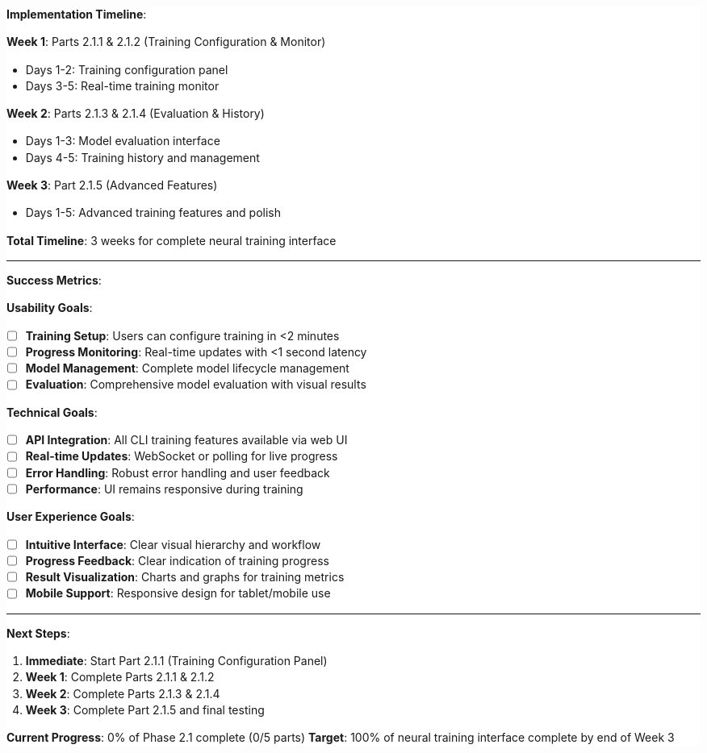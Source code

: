 
**Implementation Timeline**:

**Week 1**: Parts 2.1.1 & 2.1.2 (Training Configuration & Monitor)
- Days 1-2: Training configuration panel
- Days 3-5: Real-time training monitor

**Week 2**: Parts 2.1.3 & 2.1.4 (Evaluation & History)
- Days 1-3: Model evaluation interface
- Days 4-5: Training history and management

**Week 3**: Part 2.1.5 (Advanced Features)
- Days 1-5: Advanced training features and polish

**Total Timeline**: 3 weeks for complete neural training interface

---

**Success Metrics**:

**Usability Goals**:
- [ ] **Training Setup**: Users can configure training in <2 minutes
- [ ] **Progress Monitoring**: Real-time updates with <1 second latency
- [ ] **Model Management**: Complete model lifecycle management
- [ ] **Evaluation**: Comprehensive model evaluation with visual results

**Technical Goals**:
- [ ] **API Integration**: All CLI training features available via web UI
- [ ] **Real-time Updates**: WebSocket or polling for live progress
- [ ] **Error Handling**: Robust error handling and user feedback
- [ ] **Performance**: UI remains responsive during training

**User Experience Goals**:
- [ ] **Intuitive Interface**: Clear visual hierarchy and workflow
- [ ] **Progress Feedback**: Clear indication of training progress
- [ ] **Result Visualization**: Charts and graphs for training metrics
- [ ] **Mobile Support**: Responsive design for tablet/mobile use

---

**Next Steps**:
1. **Immediate**: Start Part 2.1.1 (Training Configuration Panel)
2. **Week 1**: Complete Parts 2.1.1 & 2.1.2
3. **Week 2**: Complete Parts 2.1.3 & 2.1.4
4. **Week 3**: Complete Part 2.1.5 and final testing

**Current Progress**: 0% of Phase 2.1 complete (0/5 parts)
**Target**: 100% of neural training interface complete by end of Week 3 